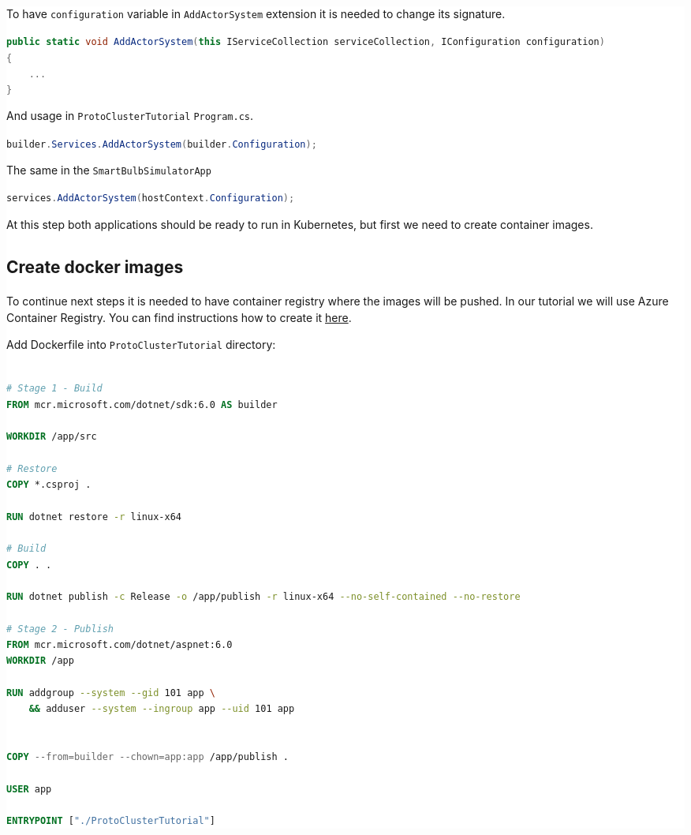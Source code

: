 To have `configuration` variable in `AddActorSystem` extension it is needed to change its signature.

```csharp
public static void AddActorSystem(this IServiceCollection serviceCollection, IConfiguration configuration)
{
    ...
}
```

And usage in `ProtoClusterTutorial` `Program.cs`.

```csharp
builder.Services.AddActorSystem(builder.Configuration);
```

The same in the `SmartBulbSimulatorApp`

```csharp
services.AddActorSystem(hostContext.Configuration);
```

At this step both applications should be ready to run in Kubernetes, but first we need to create container images.

## Create docker images

To continue next steps it is needed to have container registry where the images will be pushed. In our tutorial we will use Azure Container Registry. You can find instructions how to create it [here](https://docs.microsoft.com/en-us/azure/aks/tutorial-kubernetes-prepare-acr?tabs=azure-cli).

Add Dockerfile into `ProtoClusterTutorial` directory:

```Dockerfile

# Stage 1 - Build
FROM mcr.microsoft.com/dotnet/sdk:6.0 AS builder

WORKDIR /app/src

# Restore
COPY *.csproj .

RUN dotnet restore -r linux-x64

# Build
COPY . .

RUN dotnet publish -c Release -o /app/publish -r linux-x64 --no-self-contained --no-restore

# Stage 2 - Publish
FROM mcr.microsoft.com/dotnet/aspnet:6.0
WORKDIR /app

RUN addgroup --system --gid 101 app \
    && adduser --system --ingroup app --uid 101 app


COPY --from=builder --chown=app:app /app/publish .

USER app
    
ENTRYPOINT ["./ProtoClusterTutorial"]

```
